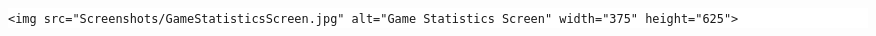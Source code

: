     <img src="Screenshots/GameStatisticsScreen.jpg" alt="Game Statistics Screen" width="375" height="625">
  </p>
  <p align="center">